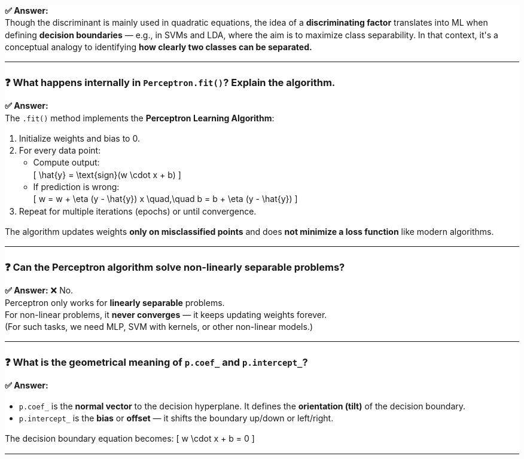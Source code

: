 **✅ Answer:**  
Though the discriminant is mainly used in quadratic equations, the idea of a **discriminating factor** translates into ML when defining **decision boundaries** — e.g., in SVMs and LDA, where the aim is to maximize class separability. In that context, it's a conceptual analogy to identifying **how clearly two classes can be separated.**

---

### ❓ What happens internally in `Perceptron.fit()`? Explain the algorithm.

**✅ Answer:**  
The `.fit()` method implements the **Perceptron Learning Algorithm**:
1. Initialize weights and bias to 0.
2. For every data point:
   - Compute output:  
     \[
     \hat{y} = \text{sign}(w \cdot x + b)
     \]
   - If prediction is wrong:  
     \[
     w = w + \eta (y - \hat{y}) x
     \quad,\quad
     b = b + \eta (y - \hat{y})
     \]
3. Repeat for multiple iterations (epochs) or until convergence.

The algorithm updates weights **only on misclassified points** and does **not minimize a loss function** like modern algorithms.

---

### ❓ Can the Perceptron algorithm solve non-linearly separable problems?

**✅ Answer:** 
❌ No.  
Perceptron only works for **linearly separable** problems.  
For non-linear problems, it **never converges** — it keeps updating weights forever.  
(For such tasks, we need MLP, SVM with kernels, or other non-linear models.)

---

### ❓ What is the **geometrical meaning** of `p.coef_` and `p.intercept_`?

**✅ Answer:**  
- `p.coef_` is the **normal vector** to the decision hyperplane. It defines the **orientation (tilt)** of the decision boundary.
- `p.intercept_` is the **bias** or **offset** — it shifts the boundary up/down or left/right.

The decision boundary equation becomes:
\[
w \cdot x + b = 0
\]

---